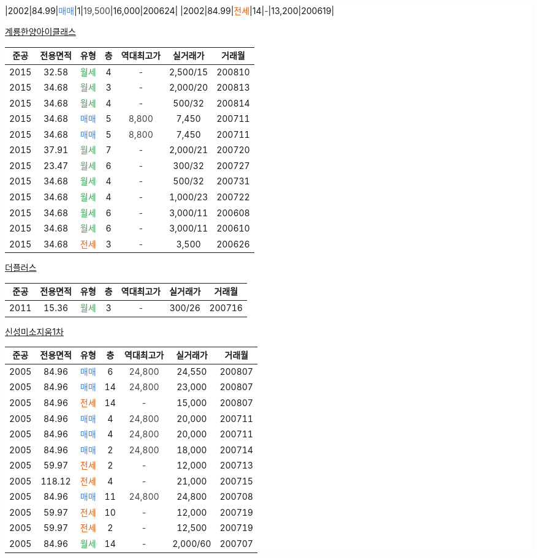 |2002|84.99|<span style="color:#4285f3">매매</span>|1|<span style="color:#444444">19,500</span>|16,000|200624|
|2002|84.99|<span style="color:#ff5a00">전세</span>|14|<span style="color:#444444">-</span>|13,200|200619|

[계룡한양아이클래스](https://search.naver.com/search.naver?query=%EC%B6%A9%EC%B2%AD%EB%82%A8%EB%8F%84+%EA%B3%84%EB%A3%A1%EC%8B%9C+%EA%B8%88%EC%95%94%EB%8F%99+%EA%B3%84%EB%A3%A1%ED%95%9C%EC%96%91%EC%95%84%EC%9D%B4%ED%81%B4%EB%9E%98%EC%8A%A4)

|준공|전용면적|유형|층|역대최고가|실거래가|거래월|
|:---:|:---:|:---:|:---:|:---:|:---:|:---:|
|2015|32.58|<span style="color:#34a853">월세</span>|4|<span style="color:#444444">-</span>|2,500/15|200810|
|2015|34.68|<span style="color:#34a853">월세</span>|3|<span style="color:#444444">-</span>|2,000/20|200813|
|2015|34.68|<span style="color:#34a853">월세</span>|4|<span style="color:#444444">-</span>|500/32|200814|
|2015|34.68|<span style="color:#4285f3">매매</span>|5|<span style="color:#444444">8,800</span>|7,450|200711|
|2015|34.68|<span style="color:#4285f3">매매</span>|5|<span style="color:#444444">8,800</span>|7,450|200711|
|2015|37.91|<span style="color:#34a853">월세</span>|7|<span style="color:#444444">-</span>|2,000/21|200720|
|2015|23.47|<span style="color:#34a853">월세</span>|6|<span style="color:#444444">-</span>|300/32|200727|
|2015|34.68|<span style="color:#34a853">월세</span>|4|<span style="color:#444444">-</span>|500/32|200731|
|2015|34.68|<span style="color:#34a853">월세</span>|4|<span style="color:#444444">-</span>|1,000/23|200722|
|2015|34.68|<span style="color:#34a853">월세</span>|6|<span style="color:#444444">-</span>|3,000/11|200608|
|2015|34.68|<span style="color:#34a853">월세</span>|6|<span style="color:#444444">-</span>|3,000/11|200610|
|2015|34.68|<span style="color:#ff5a00">전세</span>|3|<span style="color:#444444">-</span>|3,500|200626|

[더플러스](https://search.naver.com/search.naver?query=%EC%B6%A9%EC%B2%AD%EB%82%A8%EB%8F%84+%EA%B3%84%EB%A3%A1%EC%8B%9C+%EA%B8%88%EC%95%94%EB%8F%99+%EB%8D%94%ED%94%8C%EB%9F%AC%EC%8A%A4)

|준공|전용면적|유형|층|역대최고가|실거래가|거래월|
|:---:|:---:|:---:|:---:|:---:|:---:|:---:|
|2011|15.36|<span style="color:#34a853">월세</span>|3|<span style="color:#444444">-</span>|300/26|200716|

[신성미소지움1차](https://search.naver.com/search.naver?query=%EC%B6%A9%EC%B2%AD%EB%82%A8%EB%8F%84+%EA%B3%84%EB%A3%A1%EC%8B%9C+%EA%B8%88%EC%95%94%EB%8F%99+%EC%8B%A0%EC%84%B1%EB%AF%B8%EC%86%8C%EC%A7%80%EC%9B%801%EC%B0%A8)

|준공|전용면적|유형|층|역대최고가|실거래가|거래월|
|:---:|:---:|:---:|:---:|:---:|:---:|:---:|
|2005|84.96|<span style="color:#4285f3">매매</span>|6|<span style="color:#444444">24,800</span>|24,550|200807|
|2005|84.96|<span style="color:#4285f3">매매</span>|14|<span style="color:#444444">24,800</span>|23,000|200807|
|2005|84.96|<span style="color:#ff5a00">전세</span>|14|<span style="color:#444444">-</span>|15,000|200807|
|2005|84.96|<span style="color:#4285f3">매매</span>|4|<span style="color:#444444">24,800</span>|20,000|200711|
|2005|84.96|<span style="color:#4285f3">매매</span>|4|<span style="color:#444444">24,800</span>|20,000|200711|
|2005|84.96|<span style="color:#4285f3">매매</span>|2|<span style="color:#444444">24,800</span>|18,000|200714|
|2005|59.97|<span style="color:#ff5a00">전세</span>|2|<span style="color:#444444">-</span>|12,000|200713|
|2005|118.12|<span style="color:#ff5a00">전세</span>|4|<span style="color:#444444">-</span>|21,000|200715|
|2005|84.96|<span style="color:#4285f3">매매</span>|11|<span style="color:#444444">24,800</span>|24,800|200708|
|2005|59.97|<span style="color:#ff5a00">전세</span>|10|<span style="color:#444444">-</span>|12,000|200719|
|2005|59.97|<span style="color:#ff5a00">전세</span>|2|<span style="color:#444444">-</span>|12,500|200719|
|2005|84.96|<span style="color:#34a853">월세</span>|14|<span style="color:#444444">-</span>|2,000/60|200707|